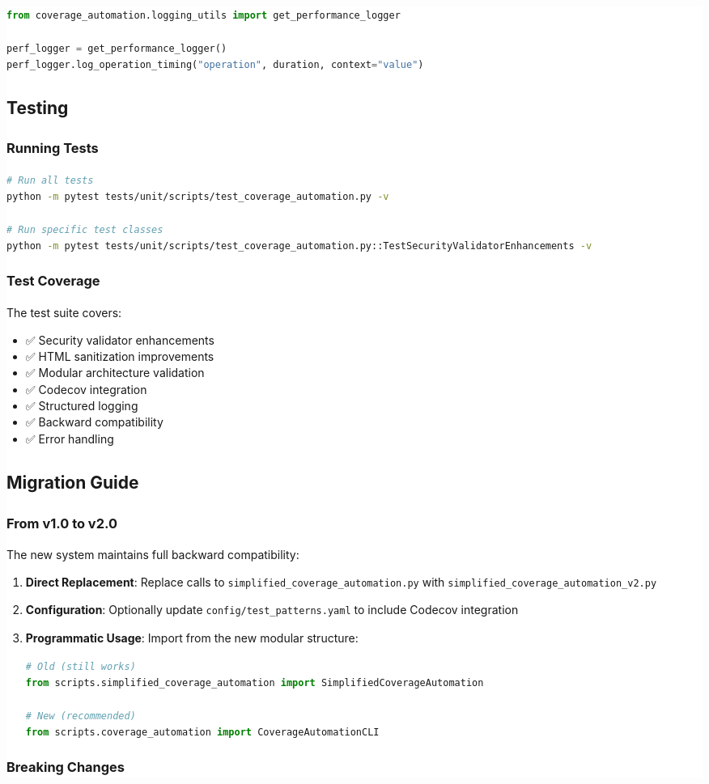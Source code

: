 ```python
from coverage_automation.logging_utils import get_performance_logger

perf_logger = get_performance_logger()
perf_logger.log_operation_timing("operation", duration, context="value")
```

## Testing

### Running Tests

```bash
# Run all tests
python -m pytest tests/unit/scripts/test_coverage_automation.py -v

# Run specific test classes
python -m pytest tests/unit/scripts/test_coverage_automation.py::TestSecurityValidatorEnhancements -v
```

### Test Coverage

The test suite covers:
- ✅ Security validator enhancements
- ✅ HTML sanitization improvements
- ✅ Modular architecture validation
- ✅ Codecov integration
- ✅ Structured logging
- ✅ Backward compatibility
- ✅ Error handling

## Migration Guide

### From v1.0 to v2.0

The new system maintains full backward compatibility:

1. **Direct Replacement**: Replace calls to `simplified_coverage_automation.py` with `simplified_coverage_automation_v2.py`

2. **Configuration**: Optionally update `config/test_patterns.yaml` to include Codecov integration

3. **Programmatic Usage**: Import from the new modular structure:
   ```python
   # Old (still works)
   from scripts.simplified_coverage_automation import SimplifiedCoverageAutomation
   
   # New (recommended)
   from scripts.coverage_automation import CoverageAutomationCLI
   ```

### Breaking Changes
